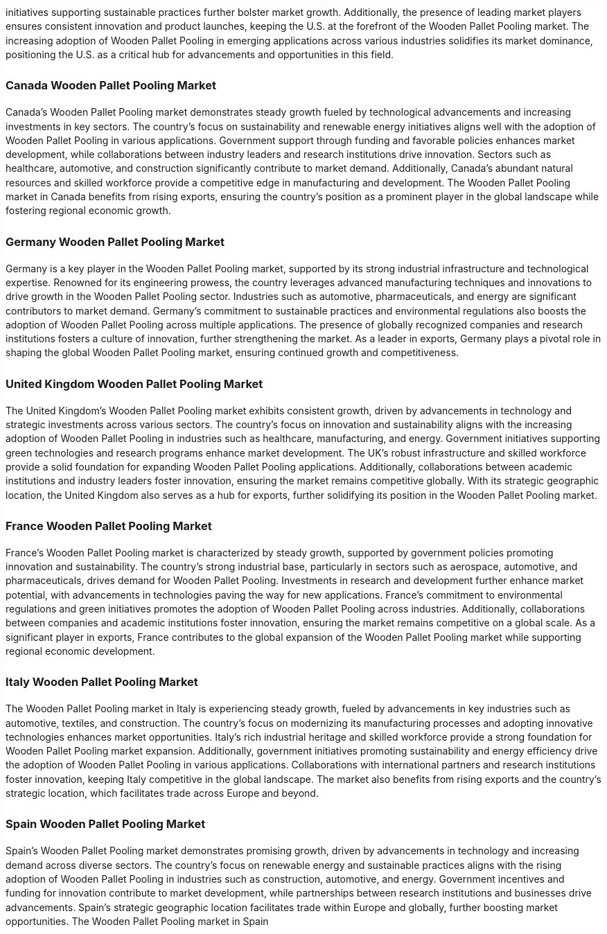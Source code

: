 initiatives supporting sustainable practices further bolster market growth. Additionally, the presence of leading market players ensures consistent innovation and product launches, keeping the U.S. at the forefront of the Wooden Pallet Pooling market. The increasing adoption of Wooden Pallet Pooling in emerging applications across various industries solidifies its market dominance, positioning the U.S. as a critical hub for advancements and opportunities in this field.</p><h3>Canada Wooden Pallet Pooling Market</h3><p>Canada&rsquo;s Wooden Pallet Pooling market demonstrates steady growth fueled by technological advancements and increasing investments in key sectors. The country&rsquo;s focus on sustainability and renewable energy initiatives aligns well with the adoption of Wooden Pallet Pooling in various applications. Government support through funding and favorable policies enhances market development, while collaborations between industry leaders and research institutions drive innovation. Sectors such as healthcare, automotive, and construction significantly contribute to market demand. Additionally, Canada&rsquo;s abundant natural resources and skilled workforce provide a competitive edge in manufacturing and development. The Wooden Pallet Pooling market in Canada benefits from rising exports, ensuring the country&rsquo;s position as a prominent player in the global landscape while fostering regional economic growth.</p><h3>Germany Wooden Pallet Pooling Market</h3><p>Germany is a key player in the Wooden Pallet Pooling market, supported by its strong industrial infrastructure and technological expertise. Renowned for its engineering prowess, the country leverages advanced manufacturing techniques and innovations to drive growth in the Wooden Pallet Pooling sector. Industries such as automotive, pharmaceuticals, and energy are significant contributors to market demand. Germany&rsquo;s commitment to sustainable practices and environmental regulations also boosts the adoption of Wooden Pallet Pooling across multiple applications. The presence of globally recognized companies and research institutions fosters a culture of innovation, further strengthening the market. As a leader in exports, Germany plays a pivotal role in shaping the global Wooden Pallet Pooling market, ensuring continued growth and competitiveness.</p><h3>United Kingdom Wooden Pallet Pooling Market</h3><p>The United Kingdom&rsquo;s Wooden Pallet Pooling market exhibits consistent growth, driven by advancements in technology and strategic investments across various sectors. The country&rsquo;s focus on innovation and sustainability aligns with the increasing adoption of Wooden Pallet Pooling in industries such as healthcare, manufacturing, and energy. Government initiatives supporting green technologies and research programs enhance market development. The UK&rsquo;s robust infrastructure and skilled workforce provide a solid foundation for expanding Wooden Pallet Pooling applications. Additionally, collaborations between academic institutions and industry leaders foster innovation, ensuring the market remains competitive globally. With its strategic geographic location, the United Kingdom also serves as a hub for exports, further solidifying its position in the Wooden Pallet Pooling market.</p><h3>France Wooden Pallet Pooling Market</h3><p>France&rsquo;s Wooden Pallet Pooling market is characterized by steady growth, supported by government policies promoting innovation and sustainability. The country&rsquo;s strong industrial base, particularly in sectors such as aerospace, automotive, and pharmaceuticals, drives demand for Wooden Pallet Pooling. Investments in research and development further enhance market potential, with advancements in technologies paving the way for new applications. France&rsquo;s commitment to environmental regulations and green initiatives promotes the adoption of Wooden Pallet Pooling across industries. Additionally, collaborations between companies and academic institutions foster innovation, ensuring the market remains competitive on a global scale. As a significant player in exports, France contributes to the global expansion of the Wooden Pallet Pooling market while supporting regional economic development.</p><h3>Italy Wooden Pallet Pooling Market</h3><p>The Wooden Pallet Pooling market in Italy is experiencing steady growth, fueled by advancements in key industries such as automotive, textiles, and construction. The country&rsquo;s focus on modernizing its manufacturing processes and adopting innovative technologies enhances market opportunities. Italy&rsquo;s rich industrial heritage and skilled workforce provide a strong foundation for Wooden Pallet Pooling market expansion. Additionally, government initiatives promoting sustainability and energy efficiency drive the adoption of Wooden Pallet Pooling in various applications. Collaborations with international partners and research institutions foster innovation, keeping Italy competitive in the global landscape. The market also benefits from rising exports and the country&rsquo;s strategic location, which facilitates trade across Europe and beyond.</p><h3>Spain Wooden Pallet Pooling Market</h3><p>Spain&rsquo;s Wooden Pallet Pooling market demonstrates promising growth, driven by advancements in technology and increasing demand across diverse sectors. The country&rsquo;s focus on renewable energy and sustainable practices aligns with the rising adoption of Wooden Pallet Pooling in industries such as construction, automotive, and energy. Government incentives and funding for innovation contribute to market development, while partnerships between research institutions and businesses drive advancements. Spain&rsquo;s strategic geographic location facilitates trade within Europe and globally, further boosting market opportunities. The Wooden Pallet Pooling market in Spain